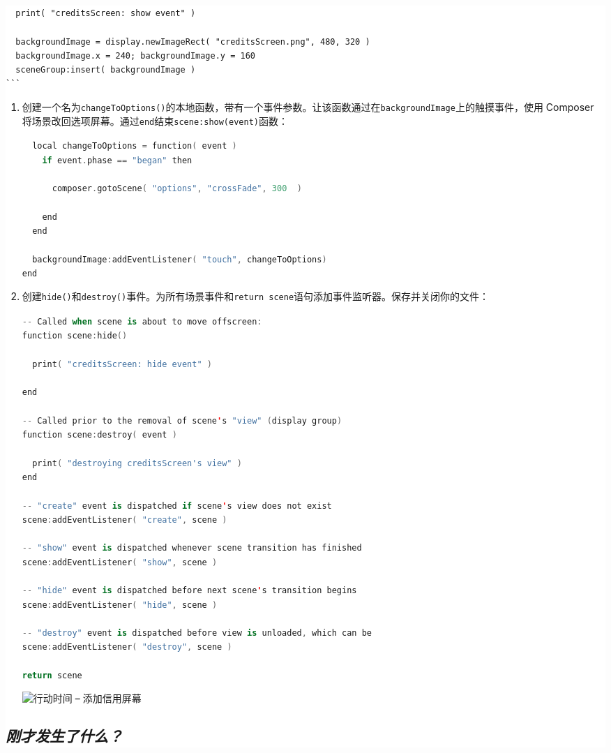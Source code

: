       print( "creditsScreen: show event" )

      backgroundImage = display.newImageRect( "creditsScreen.png", 480, 320 )
      backgroundImage.x = 240; backgroundImage.y = 160
      sceneGroup:insert( backgroundImage )
    ```

1.  创建一个名为`changeToOptions()`的本地函数，带有一个事件参数。让该函数通过在`backgroundImage`上的触摸事件，使用 Composer 将场景改回选项屏幕。通过`end`结束`scene:show(event)`函数：

    ```kt
      local changeToOptions = function( event )
        if event.phase == "began" then

          composer.gotoScene( "options", "crossFade", 300  )

        end
      end

      backgroundImage:addEventListener( "touch", changeToOptions)
    end
    ```

1.  创建`hide()`和`destroy()`事件。为所有场景事件和`return scene`语句添加事件监听器。保存并关闭你的文件：

    ```kt
    -- Called when scene is about to move offscreen:
    function scene:hide()

      print( "creditsScreen: hide event" )

    end

    -- Called prior to the removal of scene's "view" (display group)
    function scene:destroy( event )

      print( "destroying creditsScreen's view" )
    end

    -- "create" event is dispatched if scene's view does not exist
    scene:addEventListener( "create", scene )

    -- "show" event is dispatched whenever scene transition has finished
    scene:addEventListener( "show", scene )

    -- "hide" event is dispatched before next scene's transition begins
    scene:addEventListener( "hide", scene )

    -- "destroy" event is dispatched before view is unloaded, which can be
    scene:addEventListener( "destroy", scene )

    return scene
    ```

    ![行动时间 – 添加信用屏幕](img/9343OT_08_07.jpg)

## *刚才发生了什么？*

